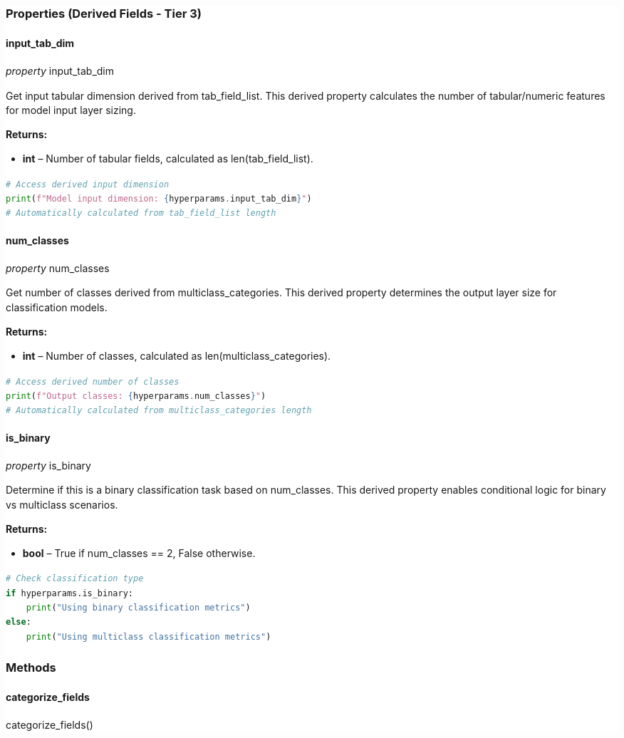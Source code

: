 ### Properties (Derived Fields - Tier 3)

#### input_tab_dim

_property_ input_tab_dim

Get input tabular dimension derived from tab_field_list. This derived property calculates the number of tabular/numeric features for model input layer sizing.

**Returns:**
- **int** – Number of tabular fields, calculated as len(tab_field_list).

```python
# Access derived input dimension
print(f"Model input dimension: {hyperparams.input_tab_dim}")
# Automatically calculated from tab_field_list length
```

#### num_classes

_property_ num_classes

Get number of classes derived from multiclass_categories. This derived property determines the output layer size for classification models.

**Returns:**
- **int** – Number of classes, calculated as len(multiclass_categories).

```python
# Access derived number of classes
print(f"Output classes: {hyperparams.num_classes}")
# Automatically calculated from multiclass_categories length
```

#### is_binary

_property_ is_binary

Determine if this is a binary classification task based on num_classes. This derived property enables conditional logic for binary vs multiclass scenarios.

**Returns:**
- **bool** – True if num_classes == 2, False otherwise.

```python
# Check classification type
if hyperparams.is_binary:
    print("Using binary classification metrics")
else:
    print("Using multiclass classification metrics")
```

### Methods

#### categorize_fields

categorize_fields()
